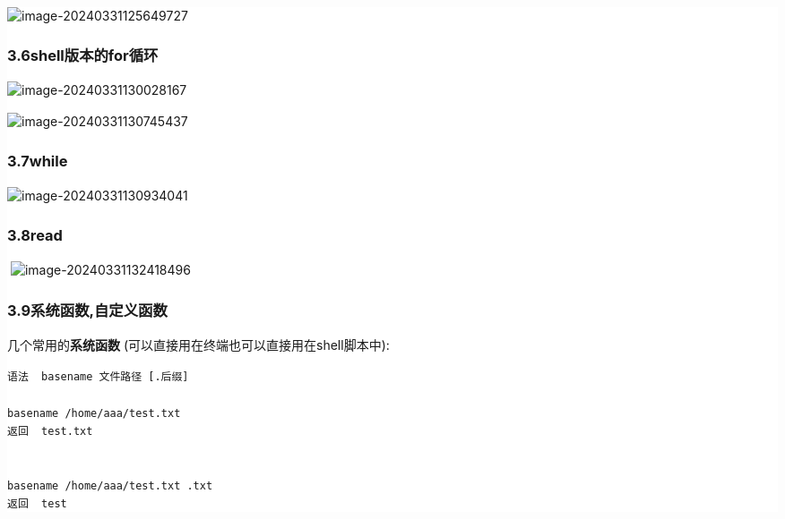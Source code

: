

![image-20240331125649727](https://gitee.com/vulnerable5481/typora-img/raw/master/img/image-20240331125649727.png)









### 3.6shell版本的for循环



![image-20240331130028167](https://gitee.com/vulnerable5481/typora-img/raw/master/img/image-20240331130028167.png)





![image-20240331130745437](https://gitee.com/vulnerable5481/typora-img/raw/master/img/image-20240331130745437.png)







### 3.7while



![image-20240331130934041](https://gitee.com/vulnerable5481/typora-img/raw/master/img/image-20240331130934041.png)











### 3.8read



​	![image-20240331132418496](https://gitee.com/vulnerable5481/typora-img/raw/master/img/image-20240331132418496.png)





### 3.9系统函数,自定义函数



几个常用的**系统函数** (可以直接用在终端也可以直接用在shell脚本中):

```
语法  basename 文件路径 [.后缀]

basename /home/aaa/test.txt
返回  test.txt


basename /home/aaa/test.txt .txt
返回  test
```
